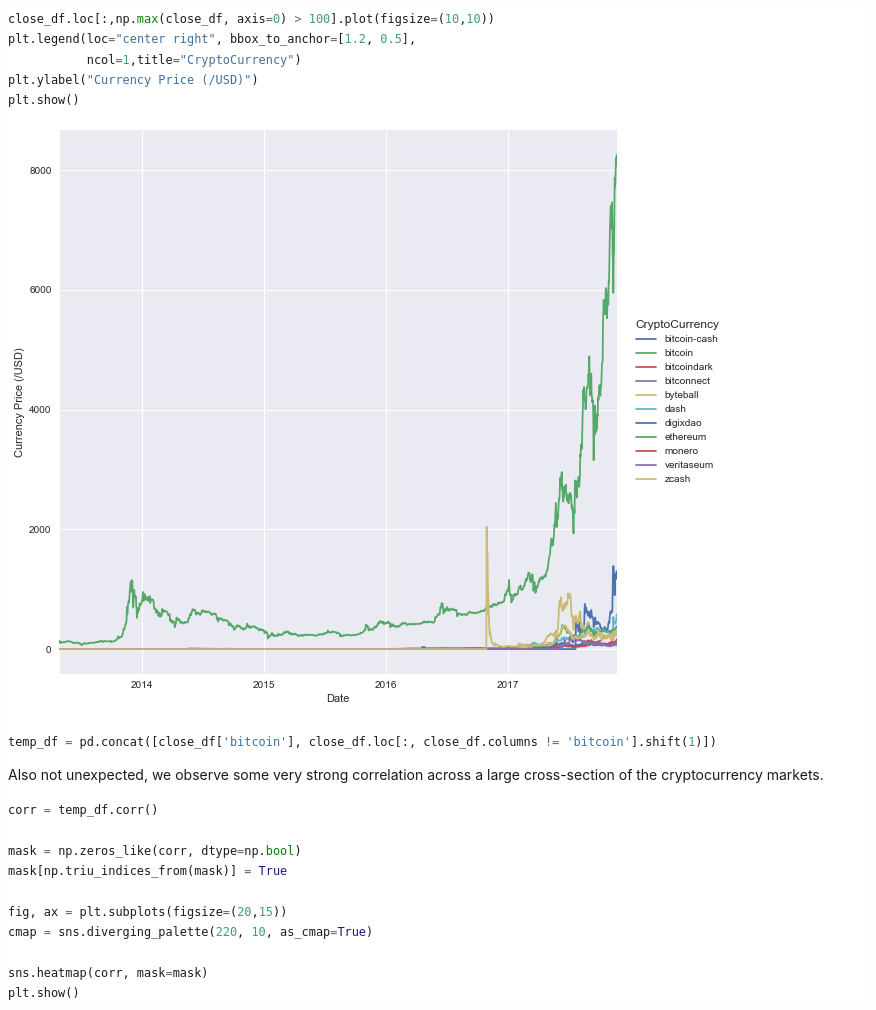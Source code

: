 


```python
close_df.loc[:,np.max(close_df, axis=0) > 100].plot(figsize=(10,10))
plt.legend(loc="center right", bbox_to_anchor=[1.2, 0.5],
           ncol=1,title="CryptoCurrency")
plt.ylabel("Currency Price (/USD)")
plt.show()
```


![png](/img/cryptotrade_7_0.png)



```python
temp_df = pd.concat([close_df['bitcoin'], close_df.loc[:, close_df.columns != 'bitcoin'].shift(1)])
```

Also not unexpected, we observe some very strong correlation across a large cross-section of the cryptocurrency markets.


```python
corr = temp_df.corr()

mask = np.zeros_like(corr, dtype=np.bool)
mask[np.triu_indices_from(mask)] = True

fig, ax = plt.subplots(figsize=(20,15))
cmap = sns.diverging_palette(220, 10, as_cmap=True)

sns.heatmap(corr, mask=mask)
plt.show()
```
